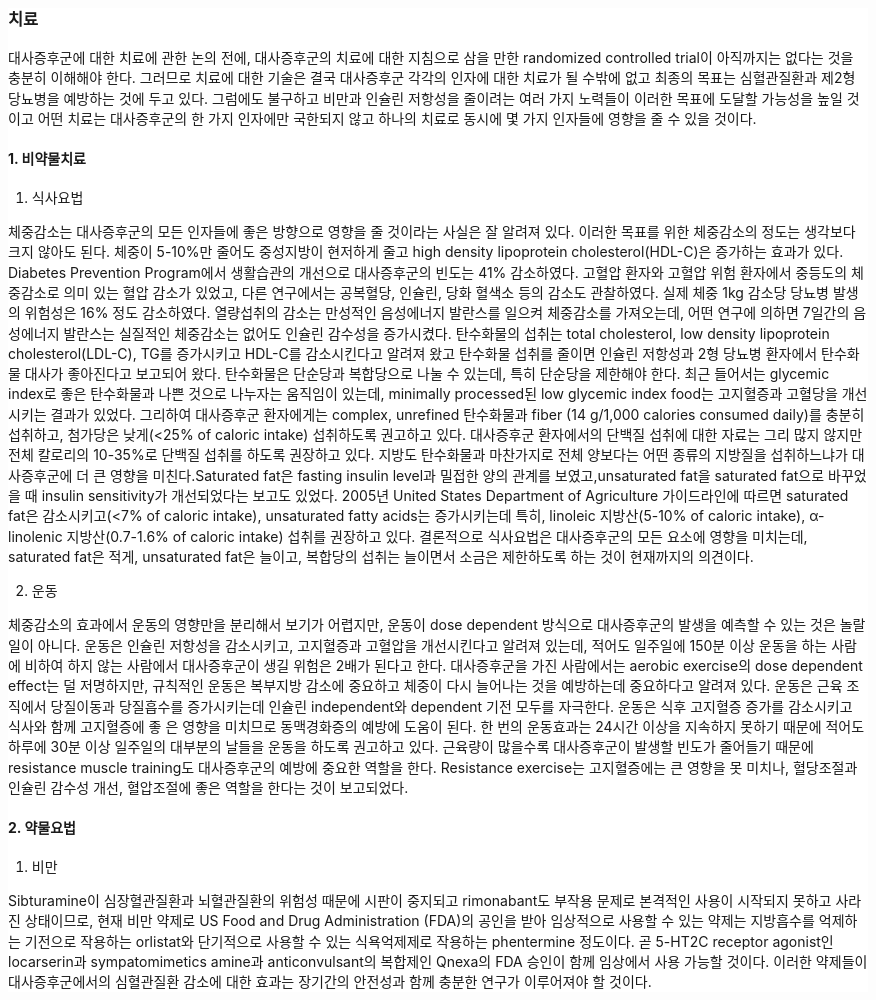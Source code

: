
### 치료

대사증후군에 대한 치료에 관한 논의 전에, 대사증후군의 치료에 대한 지침으로 삼을 만한 randomized controlled trial이 아직까지는 없다는 것을 충분히 이해해야 한다. 그러므로 치료에 대한
기술은 결국 대사증후군 각각의 인자에 대한 치료가 될 수밖에 없고 최종의 목표는 심혈관질환과 제2형 당뇨병을 예방하는 것에 두고 있다. 그럼에도 불구하고 비만과 인슐린 저항성을 줄이려는
여러 가지 노력들이 이러한 목표에 도달할 가능성을 높일 것이고 어떤 치료는 대사증후군의 한 가지 인자에만 국한되지 않고 하나의 치료로 동시에 몇 가지 인자들에 영향을 줄 수 있을 것이다. 

#### 1. 비약물치료

1) 식사요법

체중감소는 대사증후군의 모든 인자들에 좋은 방향으로 영향을 줄 것이라는 사실은 잘 알려져 있다. 이러한 목표를 위한 체중감소의 정도는 생각보다 크지 않아도 된다. 체중이 5-10%만 줄어도 중성지방이 현저하게 줄고 high density lipoprotein cholesterol(HDL-C)은 증가하는 효과가 있다. Diabetes Prevention Program에서 생활습관의 개선으로 대사증후군의 빈도는 41% 감소하였다. 고혈압 환자와 고혈압 위험 환자에서 중등도의 체중감소로 의미 있는 혈압 감소가 있었고, 다른 연구에서는 공복혈당, 인슐린, 당화 혈색소 등의 감소도 관찰하였다. 실제 체중 1kg 감소당 당뇨병 발생의 위험성은 16% 정도 감소하였다. 열량섭취의 감소는 만성적인 음성에너지 발란스를 일으켜 체중감소를 가져오는데, 어떤 연구에 의하면 7일간의 음성에너지 발란스는 실질적인 체중감소는 없어도 인슐린 감수성을 증가시켰다. 탄수화물의 섭취는 total cholesterol, low density lipoprotein cholesterol(LDL-C), TG를 증가시키고 HDL-C를 감소시킨다고 알려져 왔고 탄수화물 섭취를 줄이면 인슐린 저항성과 2형 당뇨병 환자에서 탄수화물 대사가 좋아진다고 보고되어 왔다. 탄수화물은 단순당과 복합당으로 나눌 수 있는데, 특히 단순당을 제한해야 한다. 최근 들어서는 glycemic index로 좋은 탄수화물과 나쁜
것으로 나누자는 움직임이 있는데, minimally processed된 low glycemic index food는 고지혈증과 고혈당을 개선시키는 결과가 있었다. 그리하여 대사증후군 환자에게는 complex, unrefined 탄수화물과 fiber (14 g/1,000 calories consumed daily)를 충분히 섭취하고, 첨가당은 낮게(<25% of caloric intake) 섭취하도록 권고하고 있다. 대사증후군 환자에서의 단백질 섭취에 대한 자료는 그리 많지 않지만 전체 칼로리의 10-35%로 단백질 섭취를 하도록 권장하고 있다. 지방도 탄수화물과 마찬가지로 전체 양보다는 어떤 종류의 지방질을 섭취하느냐가 대사증후군에 더 큰 영향을 미친다.Saturated fat은 fasting insulin level과 밀접한 양의 관계를 보였고,unsaturated fat을 saturated fat으로 바꾸었을 때 insulin sensitivity가 개선되었다는 보고도 있었다. 2005년
United States Department of Agriculture 가이드라인에 따르면 saturated fat은 감소시키고(<7% of caloric intake), unsaturated fatty acids는 증가시키는데 특히,
linoleic 지방산(5-10% of caloric intake), α-linolenic 지방산(0.7-1.6% of caloric intake) 섭취를 권장하고 있다. 결론적으로 식사요법은 대사증후군의 모든 요소에 영향을 미치는데, saturated fat은 적게, unsaturated fat은 늘이고, 복합당의 섭취는 늘이면서 소금은 제한하도록 하는 것이 현재까지의 의견이다.

2) 운동

체중감소의 효과에서 운동의 영향만을 분리해서 보기가 어렵지만, 운동이 dose dependent 방식으로 대사증후군의 발생을 예측할 수 있는 것은 놀랄 일이 아니다. 운동은 인슐린 저항성을 감소시키고, 고지혈증과 고혈압을 개선시킨다고 알려져 있는데, 적어도 일주일에 150분 이상 운동을 하는 사람에 비하여 하지 않는 사람에서 대사증후군이 생길 위험은 2배가 된다고 한다. 대사증후군을 가진 사람에서는 aerobic exercise의 dose dependent effect는 덜 저명하지만, 규칙적인 운동은 복부지방 감소에 중요하고 체중이 다시 늘어나는 것을 예방하는데 중요하다고 알려져 있다. 운동은 근육 조직에서 당질이동과 당질흡수를 증가시키는데 인슐린 independent와 dependent 기전 모두를 자극한다. 운동은 식후 고지혈증 증가를 감소시키고 식사와 함께 고지혈증에 좋
은 영향을 미치므로 동맥경화증의 예방에 도움이 된다. 한 번의 운동효과는 24시간 이상을 지속하지 못하기 때문에 적어도 하루에 30분 이상 일주일의 대부분의 날들을 운동을 하도록 권고하고 있다. 근육량이 많을수록 대사증후군이 발생할 빈도가 줄어들기 때문에 resistance muscle training도 대사증후군의 예방에 중요한 역할을 한다. Resistance exercise는 고지혈증에는 큰 영향을 못 미치나, 혈당조절과 인슐린 감수성 개선, 혈압조절에 좋은 역할을 한다는 것이 보고되었다.

#### 2. 약물요법

1) 비만

Sibturamine이 심장혈관질환과 뇌혈관질환의 위험성 때문에 시판이 중지되고 rimonabant도 부작용 문제로 본격적인 사용이 시작되지 못하고 사라진 상태이므로, 현재 비만 약제로 US Food and Drug Administration (FDA)의 공인을 받아 임상적으로 사용할 수 있는 약제는 지방흡수를 억제하는 기전으로 작용하는 orlistat와 단기적으로 사용할 수 있는 식욕억제제로 작용하는 phentermine 정도이다. 곧 5-HT2C receptor agonist인 locarserin과 sympatomimetics amine과 anticonvulsant의 복합제인 Qnexa의 FDA 승인이 함께 임상에서 사용 가능할 것이다. 이러한 약제들이 대사증후군에서의 심혈관질환 감소에 대한 효과는 장기간의 안전성과 함께 충분한 연구가 이루어져야 할 것이다.
